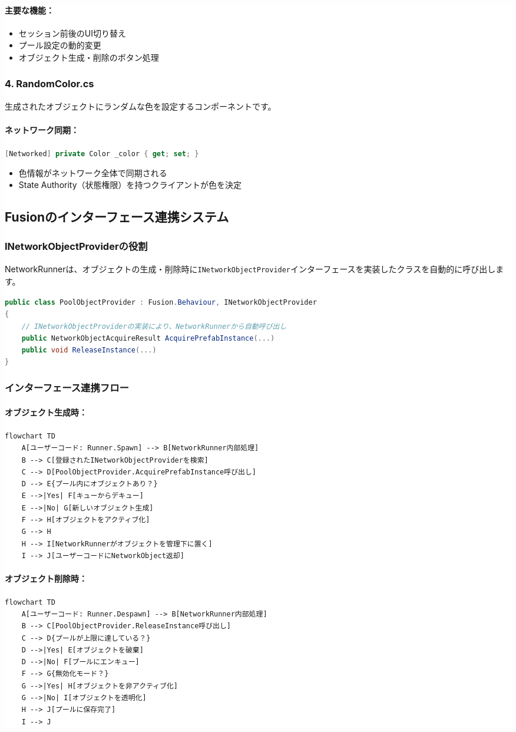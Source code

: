 #### 主要な機能：
- セッション前後のUI切り替え
- プール設定の動的変更
- オブジェクト生成・削除のボタン処理

### 4. RandomColor.cs
生成されたオブジェクトにランダムな色を設定するコンポーネントです。

#### ネットワーク同期：
```csharp
[Networked] private Color _color { get; set; }
```
- 色情報がネットワーク全体で同期される
- State Authority（状態権限）を持つクライアントが色を決定

## Fusionのインターフェース連携システム

### INetworkObjectProviderの役割
NetworkRunnerは、オブジェクトの生成・削除時に`INetworkObjectProvider`インターフェースを実装したクラスを自動的に呼び出します。

```csharp
public class PoolObjectProvider : Fusion.Behaviour, INetworkObjectProvider
{
    // INetworkObjectProviderの実装により、NetworkRunnerから自動呼び出し
    public NetworkObjectAcquireResult AcquirePrefabInstance(...)
    public void ReleaseInstance(...)
}
```

### インターフェース連携フロー

#### オブジェクト生成時：
```mermaid
flowchart TD
    A[ユーザーコード: Runner.Spawn] --> B[NetworkRunner内部処理]
    B --> C[登録されたINetworkObjectProviderを検索]
    C --> D[PoolObjectProvider.AcquirePrefabInstance呼び出し]
    D --> E{プール内にオブジェクトあり？}
    E -->|Yes| F[キューからデキュー]
    E -->|No| G[新しいオブジェクト生成]
    F --> H[オブジェクトをアクティブ化]
    G --> H
    H --> I[NetworkRunnerがオブジェクトを管理下に置く]
    I --> J[ユーザーコードにNetworkObject返却]
```

#### オブジェクト削除時：
```mermaid
flowchart TD
    A[ユーザーコード: Runner.Despawn] --> B[NetworkRunner内部処理]
    B --> C[PoolObjectProvider.ReleaseInstance呼び出し]
    C --> D{プールが上限に達している？}
    D -->|Yes| E[オブジェクトを破棄]
    D -->|No| F[プールにエンキュー]
    F --> G{無効化モード？}
    G -->|Yes| H[オブジェクトを非アクティブ化]
    G -->|No| I[オブジェクトを透明化]
    H --> J[プールに保存完了]
    I --> J
```
